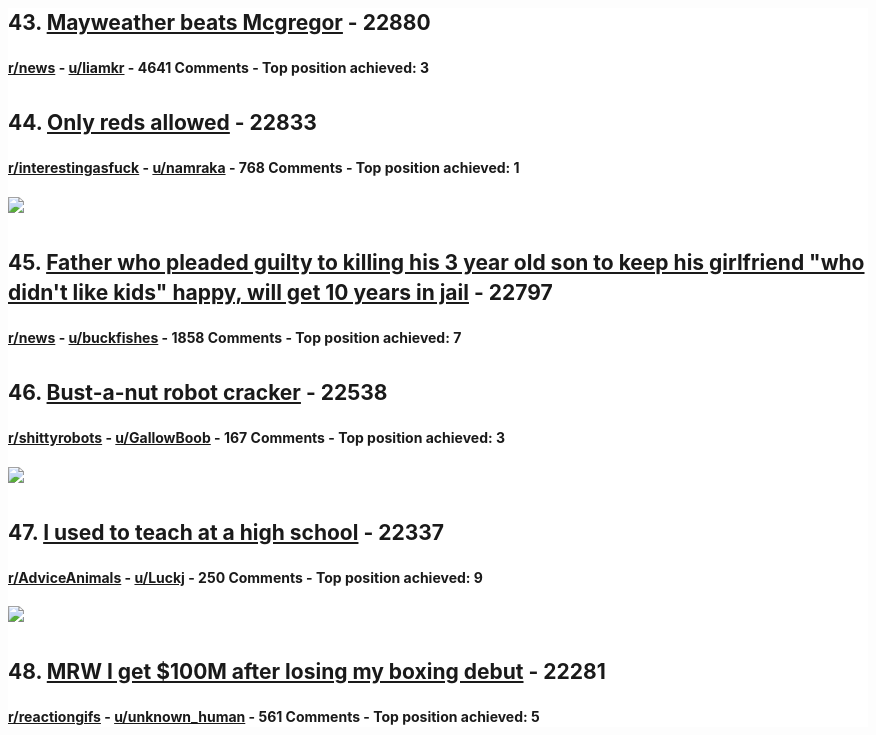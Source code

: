 ## 43. [Mayweather beats Mcgregor](http://reddit.com/r/news/comments/6waeed/mayweather_beats_mcgregor/) - 22880
#### [r/news](http://reddit.com/r/news) - [u/liamkr](http://reddit.com/u/liamkr) - 4641 Comments - Top position achieved: 3

## 44. [Only reds allowed](http://reddit.com/r/interestingasfuck/comments/6wbk46/only_reds_allowed/) - 22833
#### [r/interestingasfuck](http://reddit.com/r/interestingasfuck) - [u/namraka](http://reddit.com/u/namraka) - 768 Comments - Top position achieved: 1

<a href="https://gfycat.com/CommonGrippingBluetickcoonhound"><img src="https://b.thumbs.redditmedia.com/jUoQ2uyIq7p70c-TGUUww-dNBrzZY8CqF_r5QEGEJXk.jpg"></img></a>

## 45. [Father who pleaded guilty to killing his 3 year old son to keep his girlfriend "who didn't like kids" happy, will get 10 years in jail](http://reddit.com/r/news/comments/6wd357/father_who_pleaded_guilty_to_killing_his_3_year/) - 22797
#### [r/news](http://reddit.com/r/news) - [u/buckfishes](http://reddit.com/u/buckfishes) - 1858 Comments - Top position achieved: 7

## 46. [Bust-a-nut robot cracker](http://reddit.com/r/shittyrobots/comments/6wbo7o/bustanut_robot_cracker/) - 22538
#### [r/shittyrobots](http://reddit.com/r/shittyrobots) - [u/GallowBoob](http://reddit.com/u/GallowBoob) - 167 Comments - Top position achieved: 3

<a href="http://imgur.com/PxWzlgE.gifv"><img src="https://b.thumbs.redditmedia.com/bzIJ1r8X4pFFfVxdqO6cZlWScPf7Oa0LkqcaeC2eZxs.jpg"></img></a>

## 47. [I used to teach at a high school](http://reddit.com/r/AdviceAnimals/comments/6wc10y/i_used_to_teach_at_a_high_school/) - 22337
#### [r/AdviceAnimals](http://reddit.com/r/AdviceAnimals) - [u/Luckj](http://reddit.com/u/Luckj) - 250 Comments - Top position achieved: 9

<a href="https://i.redd.it/c51nwy173aiz.jpg"><img src="https://b.thumbs.redditmedia.com/9kRtDVpwabjE5fl2_wqN6opR8BNaUqPKbcBatZ3qPvE.jpg"></img></a>

## 48. [MRW I get $100M after losing my boxing debut](http://reddit.com/r/reactiongifs/comments/6wbatg/mrw_i_get_100m_after_losing_my_boxing_debut/) - 22281
#### [r/reactiongifs](http://reddit.com/r/reactiongifs) - [u/unknown_human](http://reddit.com/u/unknown_human) - 561 Comments - Top position achieved: 5
